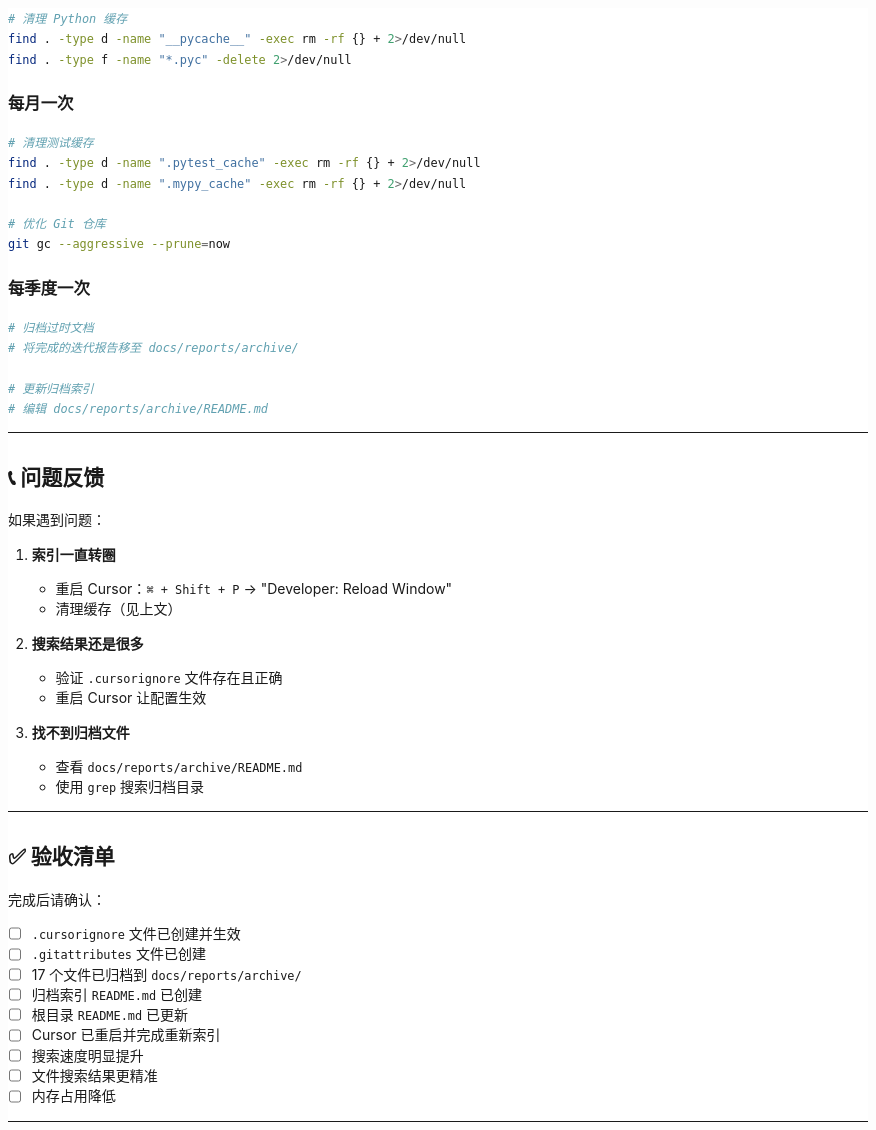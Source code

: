 ```bash
# 清理 Python 缓存
find . -type d -name "__pycache__" -exec rm -rf {} + 2>/dev/null
find . -type f -name "*.pyc" -delete 2>/dev/null
```

### 每月一次

```bash
# 清理测试缓存
find . -type d -name ".pytest_cache" -exec rm -rf {} + 2>/dev/null
find . -type d -name ".mypy_cache" -exec rm -rf {} + 2>/dev/null

# 优化 Git 仓库
git gc --aggressive --prune=now
```

### 每季度一次

```bash
# 归档过时文档
# 将完成的迭代报告移至 docs/reports/archive/

# 更新归档索引
# 编辑 docs/reports/archive/README.md
```

---

## 📞 问题反馈

如果遇到问题：

1. **索引一直转圈**

   - 重启 Cursor：`⌘ + Shift + P` → "Developer: Reload Window"
   - 清理缓存（见上文）

2. **搜索结果还是很多**

   - 验证 `.cursorignore` 文件存在且正确
   - 重启 Cursor 让配置生效

3. **找不到归档文件**
   - 查看 `docs/reports/archive/README.md`
   - 使用 `grep` 搜索归档目录

---

## ✅ 验收清单

完成后请确认：

- [ ] `.cursorignore` 文件已创建并生效
- [ ] `.gitattributes` 文件已创建
- [ ] 17 个文件已归档到 `docs/reports/archive/`
- [ ] 归档索引 `README.md` 已创建
- [ ] 根目录 `README.md` 已更新
- [ ] Cursor 已重启并完成重新索引
- [ ] 搜索速度明显提升
- [ ] 文件搜索结果更精准
- [ ] 内存占用降低

---